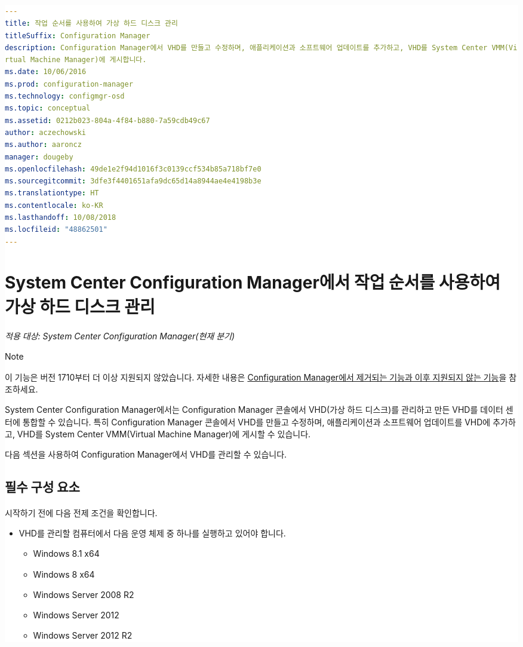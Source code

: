 ```yaml
---
title: 작업 순서를 사용하여 가상 하드 디스크 관리
titleSuffix: Configuration Manager
description: Configuration Manager에서 VHD를 만들고 수정하며, 애플리케이션과 소프트웨어 업데이트를 추가하고, VHD를 System Center VMM(Virtual Machine Manager)에 게시합니다.
ms.date: 10/06/2016
ms.prod: configuration-manager
ms.technology: configmgr-osd
ms.topic: conceptual
ms.assetid: 0212b023-804a-4f84-b880-7a59cdb49c67
author: aczechowski
ms.author: aaroncz
manager: dougeby
ms.openlocfilehash: 49de1e2f94d1016f3c0139ccf534b85a718bf7e0
ms.sourcegitcommit: 3dfe3f4401651afa9dc65d14a8944ae4e4198b3e
ms.translationtype: HT
ms.contentlocale: ko-KR
ms.lasthandoff: 10/08/2018
ms.locfileid: "48862501"
---
```

# <a name="use-a-task-sequence-to-manage-virtual-hard-disks-in-system-center-configuration-manager"></a>System Center Configuration Manager에서 작업 순서를 사용하여 가상 하드 디스크 관리

*적용 대상: System Center Configuration Manager(현재 분기)*


   > [!NOTE] 
   >  이 기능은 버전 1710부터 더 이상 지원되지 않았습니다. 자세한 내용은 [Configuration Manager에서 제거되는 기능과 이후 지원되지 않는 기능](https://docs.microsoft.com/sccm/core/plan-design/changes/deprecated/removed-and-deprecated-cmfeatures)을 참조하세요.

System Center Configuration Manager에서는 Configuration Manager 콘솔에서 VHD(가상 하드 디스크)를 관리하고 만든 VHD를 데이터 센터에 통합할 수 있습니다. 특히 Configuration Manager 콘솔에서 VHD를 만들고 수정하며, 애플리케이션과 소프트웨어 업데이트를 VHD에 추가하고, VHD를 System Center VMM(Virtual Machine Manager)에 게시할 수 있습니다.  

 다음 섹션을 사용하여 Configuration Manager에서 VHD를 관리할 수 있습니다.

## <a name="prerequisites"></a>필수 구성 요소  
 시작하기 전에 다음 전제 조건을 확인합니다.  

-   VHD를 관리할 컴퓨터에서 다음 운영 체제 중 하나를 실행하고 있어야 합니다.  

    -   Windows 8.1 x64  

    -   Windows 8 x64  

    -   Windows Server 2008 R2  

    -   Windows Server 2012  

    -   Windows Server 2012 R2  
